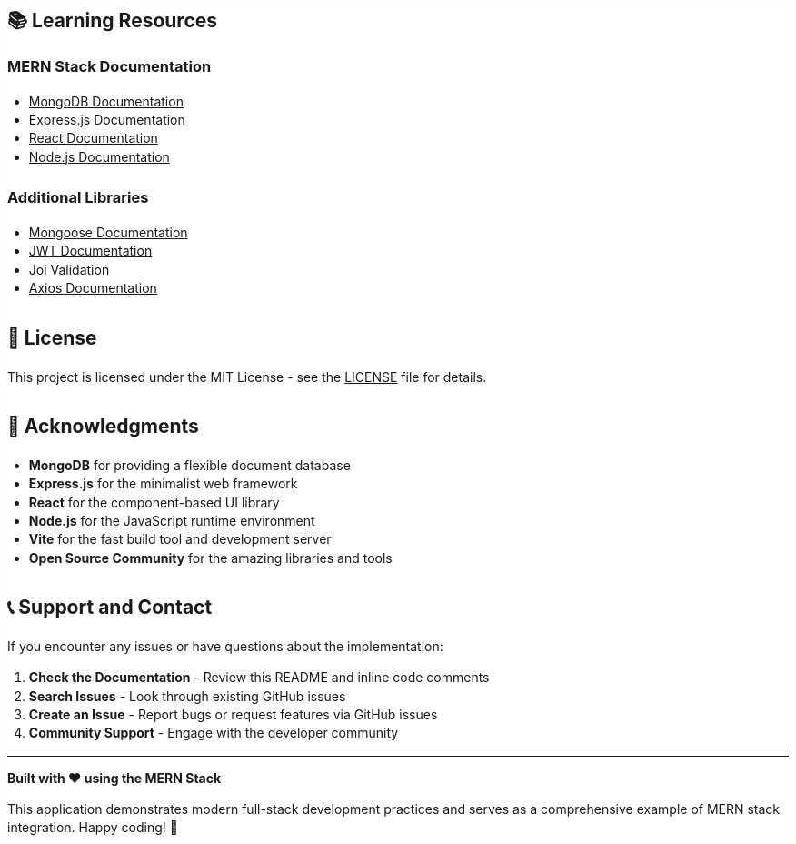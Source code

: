 ## 📚 Learning Resources

### MERN Stack Documentation
- [MongoDB Documentation](https://docs.mongodb.com/)
- [Express.js Documentation](https://expressjs.com/)
- [React Documentation](https://react.dev/)
- [Node.js Documentation](https://nodejs.org/en/docs/)

### Additional Libraries
- [Mongoose Documentation](https://mongoosejs.com/docs/)
- [JWT Documentation](https://jwt.io/)
- [Joi Validation](https://joi.dev/)
- [Axios Documentation](https://axios-http.com/docs/intro)

## 📄 License

This project is licensed under the MIT License - see the [LICENSE](LICENSE) file for details.

## 🙏 Acknowledgments

- **MongoDB** for providing a flexible document database
- **Express.js** for the minimalist web framework
- **React** for the component-based UI library
- **Node.js** for the JavaScript runtime environment
- **Vite** for the fast build tool and development server
- **Open Source Community** for the amazing libraries and tools

## 📞 Support and Contact

If you encounter any issues or have questions about the implementation:

1. **Check the Documentation** - Review this README and inline code comments
2. **Search Issues** - Look through existing GitHub issues
3. **Create an Issue** - Report bugs or request features via GitHub issues
4. **Community Support** - Engage with the developer community

---

**Built with ❤️ using the MERN Stack**

This application demonstrates modern full-stack development practices and serves as a comprehensive example of MERN stack integration. Happy coding! 🚀
